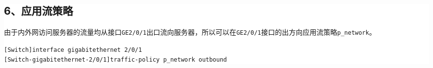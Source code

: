 ```
```
## 6、应用流策略
由于内外网访问服务器的流量均从接口`GE2/0/1`出口流向服务器，所以可以在`GE2/0/1`接口的出方向应用流策略`p_network`。
```
[Switch]interface gigabitethernet 2/0/1
[Switch-gigabitethernet-2/0/1]traffic-policy p_network outbound
```
